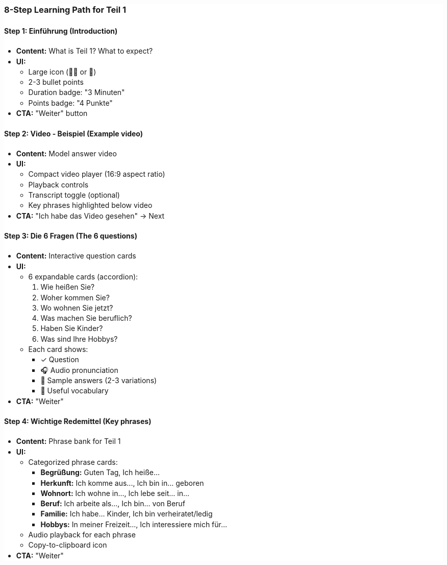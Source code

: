 ### 8-Step Learning Path for Teil 1

#### **Step 1: Einführung** (Introduction)
- **Content:** What is Teil 1? What to expect?
- **UI:** 
  - Large icon (🙋‍♀️ or 👤)
  - 2-3 bullet points
  - Duration badge: "3 Minuten"
  - Points badge: "4 Punkte"
- **CTA:** "Weiter" button

#### **Step 2: Video - Beispiel** (Example video)
- **Content:** Model answer video
- **UI:**
  - Compact video player (16:9 aspect ratio)
  - Playback controls
  - Transcript toggle (optional)
  - Key phrases highlighted below video
- **CTA:** "Ich habe das Video gesehen" → Next

#### **Step 3: Die 6 Fragen** (The 6 questions)
- **Content:** Interactive question cards
- **UI:**
  - 6 expandable cards (accordion):
    1. Wie heißen Sie?
    2. Woher kommen Sie?
    3. Wo wohnen Sie jetzt?
    4. Was machen Sie beruflich?
    5. Haben Sie Kinder?
    6. Was sind Ihre Hobbys?
  - Each card shows:
    - ✓ Question
    - 🎧 Audio pronunciation
    - 💬 Sample answers (2-3 variations)
    - 📝 Useful vocabulary
- **CTA:** "Weiter"

#### **Step 4: Wichtige Redemittel** (Key phrases)
- **Content:** Phrase bank for Teil 1
- **UI:**
  - Categorized phrase cards:
    - **Begrüßung:** Guten Tag, Ich heiße...
    - **Herkunft:** Ich komme aus..., Ich bin in... geboren
    - **Wohnort:** Ich wohne in..., Ich lebe seit... in...
    - **Beruf:** Ich arbeite als..., Ich bin... von Beruf
    - **Familie:** Ich habe... Kinder, Ich bin verheiratet/ledig
    - **Hobbys:** In meiner Freizeit..., Ich interessiere mich für...
  - Audio playback for each phrase
  - Copy-to-clipboard icon
- **CTA:** "Weiter"
